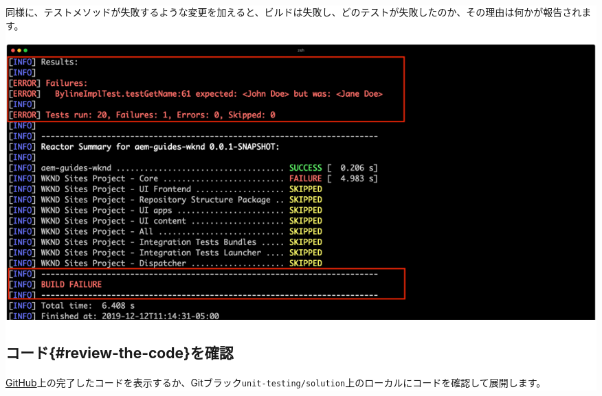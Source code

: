 同様に、テストメソッドが失敗するような変更を加えると、ビルドは失敗し、どのテストが失敗したのか、その理由は何かが報告されます。

![mvnパッケージの失敗](assets/unit-testing/mvn-package-fail.png)

## コード{#review-the-code}を確認

[GitHub](https://github.com/adobe/aem-guides-wknd)上の完了したコードを表示するか、Gitブラック`unit-testing/solution`上のローカルにコードを確認して展開します。
